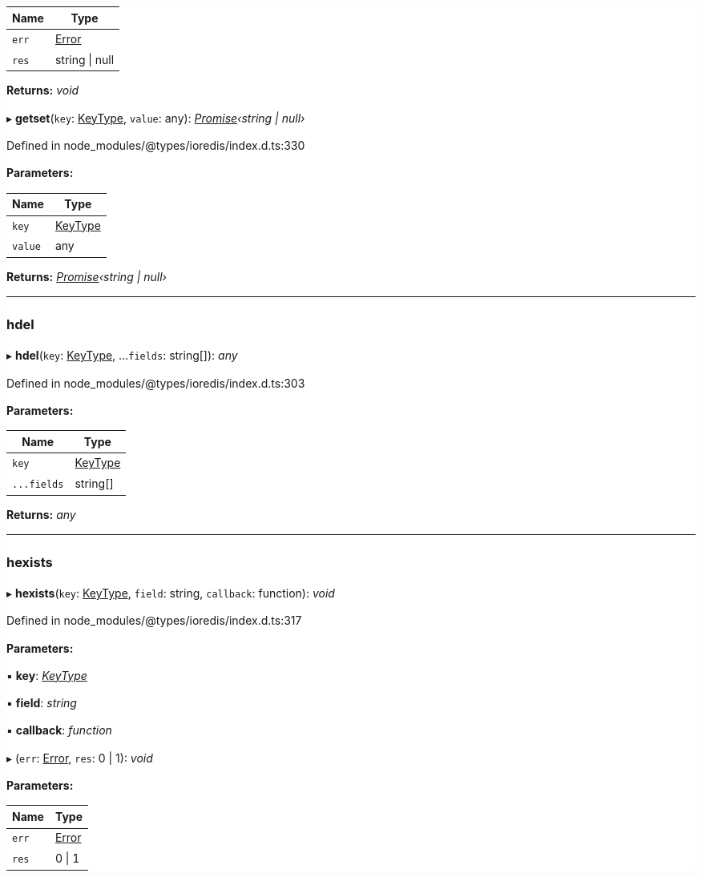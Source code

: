 Name | Type |
------ | ------ |
`err` | [Error](error.md) |
`res` | string &#124; null |

**Returns:** *void*

▸ **getset**(`key`: [KeyType](../modules/ioredis.md#keytype), `value`: any): *[Promise](promise.md)‹string | null›*

Defined in node_modules/@types/ioredis/index.d.ts:330

**Parameters:**

Name | Type |
------ | ------ |
`key` | [KeyType](../modules/ioredis.md#keytype) |
`value` | any |

**Returns:** *[Promise](promise.md)‹string | null›*

___

###  hdel

▸ **hdel**(`key`: [KeyType](../modules/ioredis.md#keytype), ...`fields`: string[]): *any*

Defined in node_modules/@types/ioredis/index.d.ts:303

**Parameters:**

Name | Type |
------ | ------ |
`key` | [KeyType](../modules/ioredis.md#keytype) |
`...fields` | string[] |

**Returns:** *any*

___

###  hexists

▸ **hexists**(`key`: [KeyType](../modules/ioredis.md#keytype), `field`: string, `callback`: function): *void*

Defined in node_modules/@types/ioredis/index.d.ts:317

**Parameters:**

▪ **key**: *[KeyType](../modules/ioredis.md#keytype)*

▪ **field**: *string*

▪ **callback**: *function*

▸ (`err`: [Error](error.md), `res`: 0 | 1): *void*

**Parameters:**

Name | Type |
------ | ------ |
`err` | [Error](error.md) |
`res` | 0 &#124; 1 |
